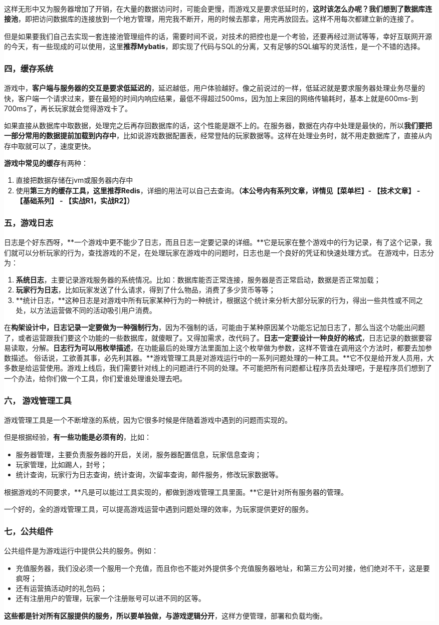 这样无形中又为服务器增加了开销，在大量的数据访问时，可能会更慢，而游戏又是要求低延时的，**这时该怎么办呢？**我们想到了**数据库连接池**，即把访问数据库的连接放到一个地方管理，用完我不断开，用的时候去那拿，用完再放回去。这样不用每次都建立新的连接了。

但是如果要我们自己去实现一套连接池管理组件的话，需要时间不说，对技术的把控也是一个考验，还要再经过测试等等，幸好互联网开源的今天，有一些现成的可以使用，这里**推荐Mybatis**，即实现了代码与SQL的分离，又有足够的SQL编写的灵活性，是一个不错的选择。

### 四，缓存系统

游戏中，**客户端与服务器的交互是要求低延迟的**，延迟越低，用户体验越好。像之前说过的一样，低延迟就是要求服务器处理业务尽量的快，客户端一个请求过来，要在最短的时间内响应结果，最低不得超过500ms，因为加上来回的网络传输耗时，基本上就是600ms-到700ms了，再长玩家就会觉得游戏卡了。

如果直接从数据库中取数据，处理完之后再存回数据库的话，这个性能是跟不上的。在服务器，数据在内存中处理是最快的，所以**我们要把一部分常用的数据提前加载到内存中**，比如说游戏数据配置表，经常登陆的玩家数据等。这样在处理业务时，就不用走数据库了，直接从内存中取就可以了，速度更快。

**游戏中常见的缓存**有两种：

1. 直接把数据存储在jvm或服务器内存中
2. 使用**第三方的缓存工具，这里推荐Redis**，详细的用法可以自己去查询。**（本公号内有系列文章，详情见【菜单栏】- 【技术文章】 - 【基础系列】 - 【实战R1，实战R2】）**

### 五，游戏日志

日志是个好东西呀，**一个游戏中更不能少了日志，而且日志一定要记录的详细。**它是玩家在整个游戏中的行为记录，有了这个记录，我们就可以分析玩家的行为，查找游戏的不足，在处理玩家在游戏中的问题时，日志也是一个良好的凭证和快速处理方式。
在游戏中，日志分为：

1. **系统日志**，主要记录游戏服务器的系统情况。比如：数据库能否正常连接，服务器是否正常启动，数据是否正常加载；
2. **玩家行为日志**，比如玩家发送了什么请求，得到了什么物品，消费了多少货币等等；
3. **统计日志，**这种日志是对游戏中所有玩家某种行为的一种统计，根据这个统计来分析大部分玩家的行为，得出一些共性或不同之处，以方法运营做不同的活动吸引用户消费。

在**构架设计中，日志记录一定要做为一种强制行为**，因为不强制的话，可能由于某种原因某个功能忘记加日志了，那么当这个功能出问题了，或者运营跟我们要这个功能的一些数据库，就傻眼了。又得加需求，改代码了。**日志一定要设计一种良好的格式**，日志记录的数据要容易读取，分解。**日志行为可以用枚举描述**，在功能最后的处理方法里面加上这个枚举做为参数，这样不管谁在调用这个方法时，都要去加参数描述。
俗话说，工欲善其事，必先利其器。**游戏管理工具是对游戏运行中的一系列问题处理的一种工具。**它不仅是给开发人员用，大多数是给运营使用。游戏上线后，我们需要针对线上的问题进行不同的处理。不可能把所有问题都让程序员去处理吧，于是程序员们想到了一个办法，给你们做一个工具，你们爱谁处理谁处理去吧。

### 六， 游戏管理工具

游戏管理工具是一个不断增涨的系统，因为它很多时候是伴随着游戏中遇到的问题而实现的。

但是根据经验，**有一些功能是必须有的**，比如：

- 服务器管理，主要负责服务器的开启，关闭，服务器配置信息，玩家信息查询；
- 玩家管理，比如踢人，封号；
- 统计查询，玩家行为日志查询，统计查询，次留率查询，邮件服务，修改玩家数据等。

根据游戏的不同要求，**凡是可以能过工具实现的，都做到游戏管理工具里面。**它是针对所有服务器的管理。

一个好的，全的游戏管理工具，可以提高游戏运营中遇到问题处理的效率，为玩家提供更好的服务。

### 七，公共组件

公共组件是为游戏运行中提供公共的服务。例如：

- 充值服务器，我们没必须一个服用一个充值，而且你也不能对外提供多个充值服务器地址，和第三方公司对接，他们绝对不干，这是要疯呀；
- 还有运营搞活动时的礼包码；
- 还有注册用户的管理，玩家一个注册账号可以进不同的区等。

**这些都是针对所有区服提供的服务，所以要单独做，与游戏逻辑分开**，这样方便管理，部署和负载均衡。
